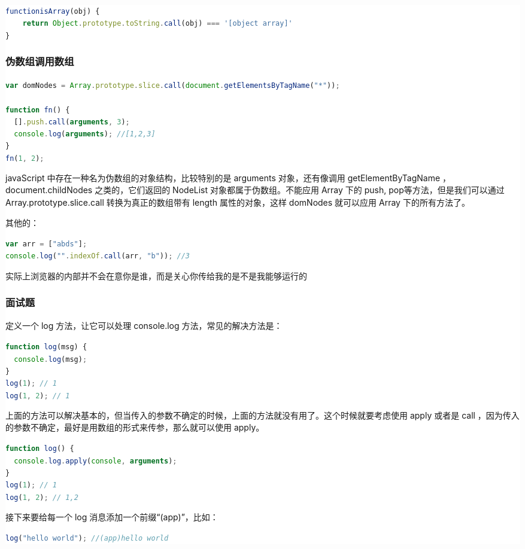 ```javascript
functionisArray(obj) {
    return Object.prototype.toString.call(obj) === '[object array]'
}
```

### 伪数组调用数组

```javascript
var domNodes = Array.prototype.slice.call(document.getElementsByTagName("*"));

function fn() {
  [].push.call(arguments, 3);
  console.log(arguments); //[1,2,3]
}
fn(1, 2);
```

javaScript 中存在一种名为伪数组的对象结构，比较特别的是 arguments 对象，还有像调用 getElementByTagName ，document.childNodes 之类的，它们返回的 NodeList 对象都属于伪数组。不能应用 Array 下的 push, pop等方法，但是我们可以通过 Array.prototype.slice.call 转换为真正的数组带有 length 属性的对象，这样 domNodes 就可以应用 Array 下的所有方法了。

其他的：

```javascript
var arr = ["abds"];
console.log("".indexOf.call(arr, "b")); //3
```

实际上浏览器的内部并不会在意你是谁，而是关心你传给我的是不是我能够运行的

### 面试题

定义一个 log 方法，让它可以处理 console.log 方法，常见的解决方法是：

```javascript
function log(msg) {
  console.log(msg);
}
log(1); // 1
log(1, 2); // 1
```

上面的方法可以解决基本的，但当传入的参数不确定的时候，上面的方法就没有用了。这个时候就要考虑使用 apply 或者是 call ，因为传入的参数不确定，最好是用数组的形式来传参，那么就可以使用 apply。

```javascript
function log() {
  console.log.apply(console, arguments);
}
log(1); // 1
log(1, 2); // 1,2
```

接下来要给每一个 log 消息添加一个前缀“(app)”，比如：

```javascript
log("hello world"); //(app)hello world
```
